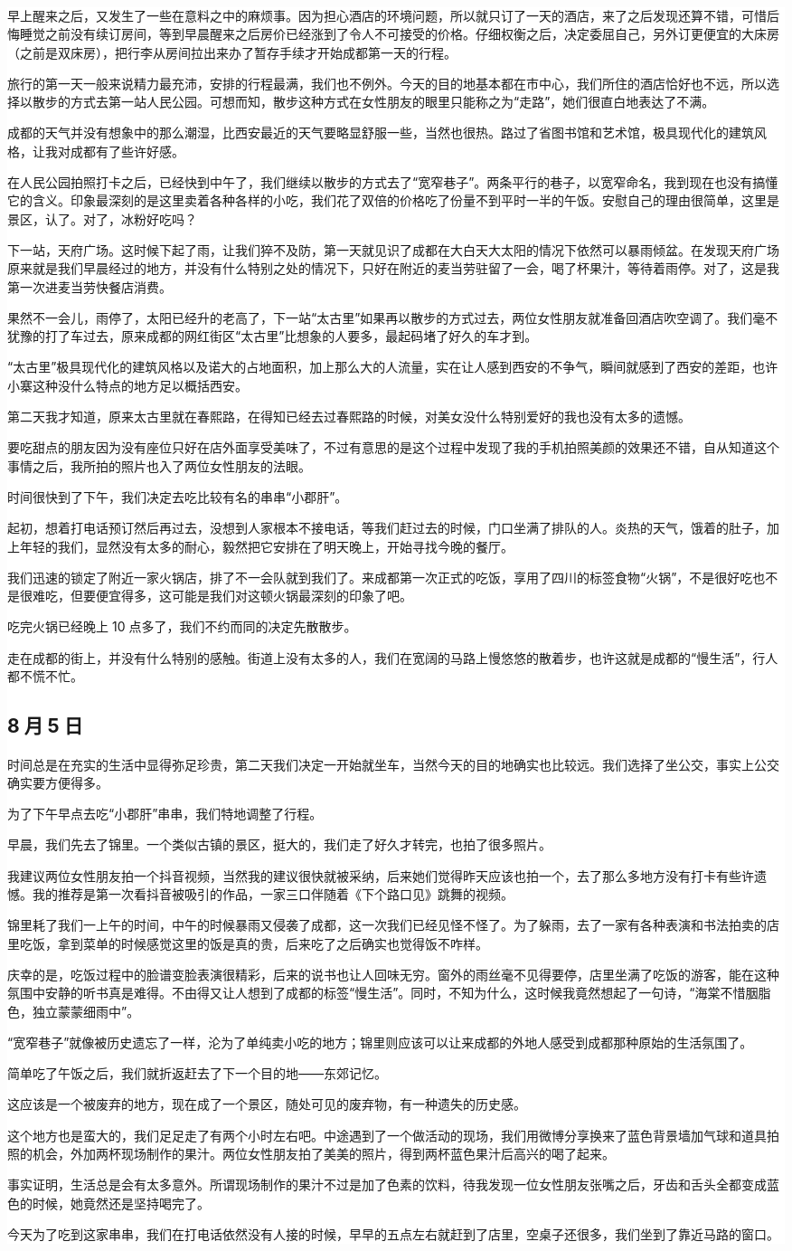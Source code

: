 早上醒来之后，又发生了一些在意料之中的麻烦事。因为担心酒店的环境问题，所以就只订了一天的酒店，来了之后发现还算不错，可惜后悔睡觉之前没有续订房间，等到早晨醒来之后房价已经涨到了令人不可接受的价格。仔细权衡之后，决定委屈自己，另外订更便宜的大床房（之前是双床房），把行李从房间拉出来办了暂存手续才开始成都第一天的行程。

旅行的第一天一般来说精力最充沛，安排的行程最满，我们也不例外。今天的目的地基本都在市中心，我们所住的酒店恰好也不远，所以选择以散步的方式去第一站人民公园。可想而知，散步这种方式在女性朋友的眼里只能称之为“走路”，她们很直白地表达了不满。

成都的天气并没有想象中的那么潮湿，比西安最近的天气要略显舒服一些，当然也很热。路过了省图书馆和艺术馆，极具现代化的建筑风格，让我对成都有了些许好感。

在人民公园拍照打卡之后，已经快到中午了，我们继续以散步的方式去了“宽窄巷子”。两条平行的巷子，以宽窄命名，我到现在也没有搞懂它的含义。印象最深刻的是这里卖着各种各样的小吃，我们花了双倍的价格吃了份量不到平时一半的午饭。安慰自己的理由很简单，这里是景区，认了。对了，冰粉好吃吗？

下一站，天府广场。这时候下起了雨，让我们猝不及防，第一天就见识了成都在大白天大太阳的情况下依然可以暴雨倾盆。在发现天府广场原来就是我们早晨经过的地方，并没有什么特别之处的情况下，只好在附近的麦当劳驻留了一会，喝了杯果汁，等待着雨停。对了，这是我第一次进麦当劳快餐店消费。

果然不一会儿，雨停了，太阳已经升的老高了，下一站“太古里”如果再以散步的方式过去，两位女性朋友就准备回酒店吹空调了。我们毫不犹豫的打了车过去，原来成都的网红街区“太古里”比想象的人要多，最起码堵了好久的车才到。

“太古里”极具现代化的建筑风格以及诺大的占地面积，加上那么大的人流量，实在让人感到西安的不争气，瞬间就感到了西安的差距，也许小寨这种没什么特点的地方足以概括西安。

第二天我才知道，原来太古里就在春熙路，在得知已经去过春熙路的时候，对美女没什么特别爱好的我也没有太多的遗憾。

要吃甜点的朋友因为没有座位只好在店外面享受美味了，不过有意思的是这个过程中发现了我的手机拍照美颜的效果还不错，自从知道这个事情之后，我所拍的照片也入了两位女性朋友的法眼。

时间很快到了下午，我们决定去吃比较有名的串串“小郡肝”。

起初，想着打电话预订然后再过去，没想到人家根本不接电话，等我们赶过去的时候，门口坐满了排队的人。炎热的天气，饿着的肚子，加上年轻的我们，显然没有太多的耐心，毅然把它安排在了明天晚上，开始寻找今晚的餐厅。

我们迅速的锁定了附近一家火锅店，排了不一会队就到我们了。来成都第一次正式的吃饭，享用了四川的标签食物“火锅”，不是很好吃也不是很难吃，但要便宜得多，这可能是我们对这顿火锅最深刻的印象了吧。

吃完火锅已经晚上 10 点多了，我们不约而同的决定先散散步。

走在成都的街上，并没有什么特别的感触。街道上没有太多的人，我们在宽阔的马路上慢悠悠的散着步，也许这就是成都的“慢生活”，行人都不慌不忙。

## 8 月 5 日

时间总是在充实的生活中显得弥足珍贵，第二天我们决定一开始就坐车，当然今天的目的地确实也比较远。我们选择了坐公交，事实上公交确实要方便得多。

为了下午早点去吃“小郡肝”串串，我们特地调整了行程。

早晨，我们先去了锦里。一个类似古镇的景区，挺大的，我们走了好久才转完，也拍了很多照片。

我建议两位女性朋友拍一个抖音视频，当然我的建议很快就被采纳，后来她们觉得昨天应该也拍一个，去了那么多地方没有打卡有些许遗憾。我的推荐是第一次看抖音被吸引的作品，一家三口伴随着《下个路口见》跳舞的视频。

锦里耗了我们一上午的时间，中午的时候暴雨又侵袭了成都，这一次我们已经见怪不怪了。为了躲雨，去了一家有各种表演和书法拍卖的店里吃饭，拿到菜单的时候感觉这里的饭是真的贵，后来吃了之后确实也觉得饭不咋样。

庆幸的是，吃饭过程中的脸谱变脸表演很精彩，后来的说书也让人回味无穷。窗外的雨丝毫不见得要停，店里坐满了吃饭的游客，能在这种氛围中安静的听书真是难得。不由得又让人想到了成都的标签“慢生活”。同时，不知为什么，这时候我竟然想起了一句诗，“海棠不惜胭脂色，独立蒙蒙细雨中”。

“宽窄巷子”就像被历史遗忘了一样，沦为了单纯卖小吃的地方；锦里则应该可以让来成都的外地人感受到成都那种原始的生活氛围了。

简单吃了午饭之后，我们就折返赶去了下一个目的地——东郊记忆。

这应该是一个被废弃的地方，现在成了一个景区，随处可见的废弃物，有一种遗失的历史感。

这个地方也是蛮大的，我们足足走了有两个小时左右吧。中途遇到了一个做活动的现场，我们用微博分享换来了蓝色背景墙加气球和道具拍照的机会，外加两杯现场制作的果汁。两位女性朋友拍了美美的照片，得到两杯蓝色果汁后高兴的喝了起来。

事实证明，生活总是会有太多意外。所谓现场制作的果汁不过是加了色素的饮料，待我发现一位女性朋友张嘴之后，牙齿和舌头全都变成蓝色的时候，她竟然还是坚持喝完了。

今天为了吃到这家串串，我们在打电话依然没有人接的时候，早早的五点左右就赶到了店里，空桌子还很多，我们坐到了靠近马路的窗口。
